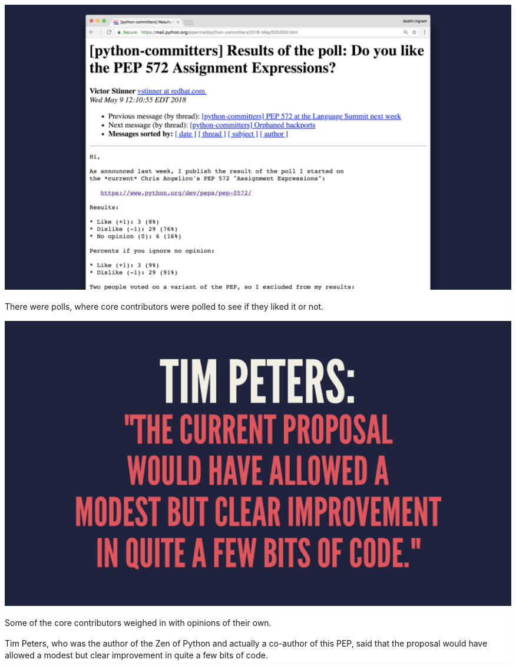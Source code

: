   <tr><td><a href="#64"><img id="64" class="slide" src="/assets/images/walrus/64.png"></a></td><td>
    <p>
      There were polls, where core contributors were polled to see if they liked it or not.
    </p>
  </td></tr>
  <tr><td><a href="#65"><img id="65" class="slide" src="/assets/images/walrus/65.png"></a></td><td>
    <p>
      Some of the core contributors weighed in with opinions of their own.
    </p><p>
      Tim Peters, who was the author of the Zen of Python and actually a co-author of this PEP, said that the proposal would have allowed a modest but clear improvement in quite a few bits of code.
    </p>
  </td></tr>